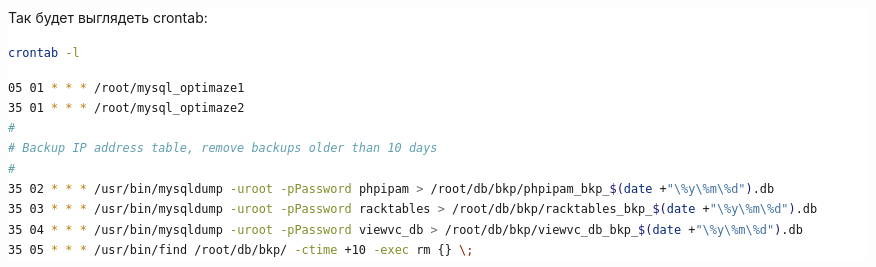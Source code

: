 Так будет выглядеть crontab:
```bash
crontab -l
```

```bash
05 01 * * * /root/mysql_optimaze1
35 01 * * * /root/mysql_optimaze2
#
# Backup IP address table, remove backups older than 10 days
#
35 02 * * * /usr/bin/mysqldump -uroot -pPassword phpipam > /root/db/bkp/phpipam_bkp_$(date +"\%y\%m\%d").db
35 03 * * * /usr/bin/mysqldump -uroot -pPassword racktables > /root/db/bkp/racktables_bkp_$(date +"\%y\%m\%d").db
35 04 * * * /usr/bin/mysqldump -uroot -pPassword viewvc_db > /root/db/bkp/viewvc_db_bkp_$(date +"\%y\%m\%d").db
35 05 * * * /usr/bin/find /root/db/bkp/ -ctime +10 -exec rm {} \;
```
